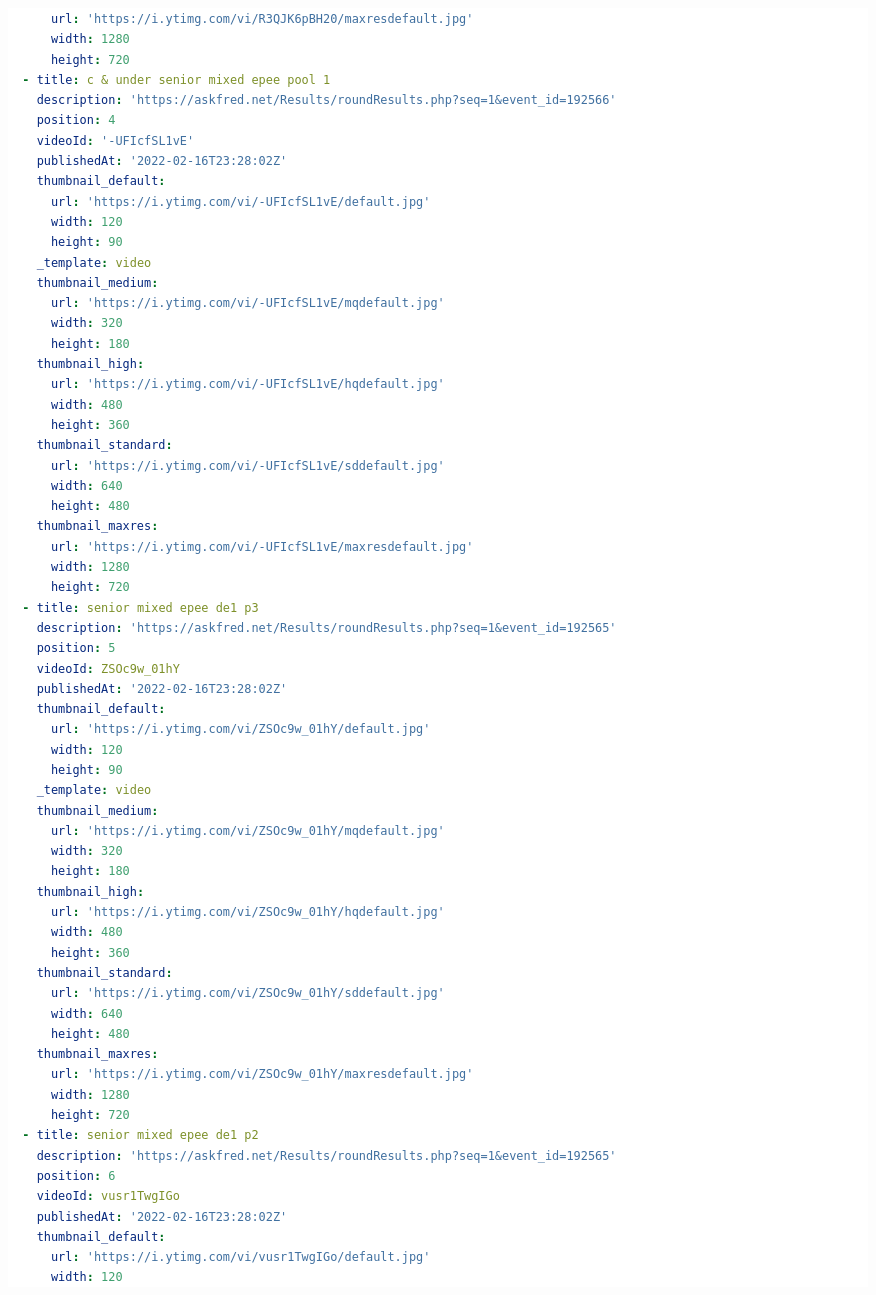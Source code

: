 ```yaml
      url: 'https://i.ytimg.com/vi/R3QJK6pBH20/maxresdefault.jpg'
      width: 1280
      height: 720
  - title: c & under senior mixed epee pool 1
    description: 'https://askfred.net/Results/roundResults.php?seq=1&event_id=192566'
    position: 4
    videoId: '-UFIcfSL1vE'
    publishedAt: '2022-02-16T23:28:02Z'
    thumbnail_default:
      url: 'https://i.ytimg.com/vi/-UFIcfSL1vE/default.jpg'
      width: 120
      height: 90
    _template: video
    thumbnail_medium:
      url: 'https://i.ytimg.com/vi/-UFIcfSL1vE/mqdefault.jpg'
      width: 320
      height: 180
    thumbnail_high:
      url: 'https://i.ytimg.com/vi/-UFIcfSL1vE/hqdefault.jpg'
      width: 480
      height: 360
    thumbnail_standard:
      url: 'https://i.ytimg.com/vi/-UFIcfSL1vE/sddefault.jpg'
      width: 640
      height: 480
    thumbnail_maxres:
      url: 'https://i.ytimg.com/vi/-UFIcfSL1vE/maxresdefault.jpg'
      width: 1280
      height: 720
  - title: senior mixed epee de1 p3
    description: 'https://askfred.net/Results/roundResults.php?seq=1&event_id=192565'
    position: 5
    videoId: ZSOc9w_01hY
    publishedAt: '2022-02-16T23:28:02Z'
    thumbnail_default:
      url: 'https://i.ytimg.com/vi/ZSOc9w_01hY/default.jpg'
      width: 120
      height: 90
    _template: video
    thumbnail_medium:
      url: 'https://i.ytimg.com/vi/ZSOc9w_01hY/mqdefault.jpg'
      width: 320
      height: 180
    thumbnail_high:
      url: 'https://i.ytimg.com/vi/ZSOc9w_01hY/hqdefault.jpg'
      width: 480
      height: 360
    thumbnail_standard:
      url: 'https://i.ytimg.com/vi/ZSOc9w_01hY/sddefault.jpg'
      width: 640
      height: 480
    thumbnail_maxres:
      url: 'https://i.ytimg.com/vi/ZSOc9w_01hY/maxresdefault.jpg'
      width: 1280
      height: 720
  - title: senior mixed epee de1 p2
    description: 'https://askfred.net/Results/roundResults.php?seq=1&event_id=192565'
    position: 6
    videoId: vusr1TwgIGo
    publishedAt: '2022-02-16T23:28:02Z'
    thumbnail_default:
      url: 'https://i.ytimg.com/vi/vusr1TwgIGo/default.jpg'
      width: 120
```